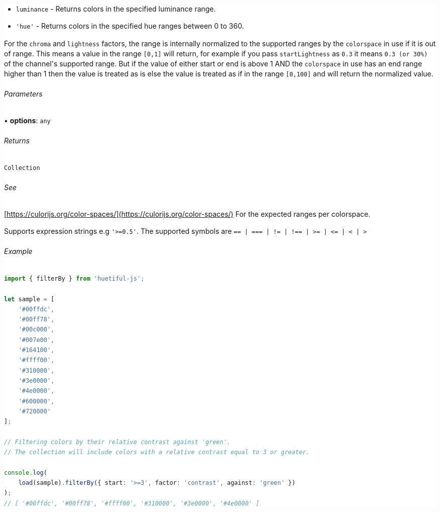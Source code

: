 - `luminance` - Returns colors in the specified luminance range.

- `'hue'` - Returns colors in the specified hue ranges between 0 to 360.

For the `chroma` and `lightness` factors, the range is internally normalized to the supported ranges by the `colorspace` in use if it is out of range.
This means a value in the range `[0,1]` will return, for example if you pass `startLightness` as `0.3` it means `0.3 (or 30%)` of the channel's supported range.
But if the value of either start or end is above 1 AND the `colorspace` in use has an end range higher than 1 then the value is treated as is else the value is treated as if in the range `[0,100]` and will return the normalized value.

###### Parameters

• **options**: `any`

###### Returns

`Collection`

###### See

[https://culorijs.org/color-spaces/](https://culorijs.org/color-spaces/) For the expected ranges per colorspace.

Supports expression strings e.g `'>=0.5'`. The supported symbols are `== | === | != | !== | >= | <= | < | >`

###### Example

```ts
import { filterBy } from 'huetiful-js';

let sample = [
	'#00ffdc',
	'#00ff78',
	'#00c000',
	'#007e00',
	'#164100',
	'#ffff00',
	'#310000',
	'#3e0000',
	'#4e0000',
	'#600000',
	'#720000'
];

// Filtering colors by their relative contrast against 'green'.
// The collection will include colors with a relative contrast equal to 3 or greater.

console.log(
	load(sample).filterBy({ start: '>=3', factor: 'contrast', against: 'green' })
);
// [ '#00ffdc', '#00ff78', '#ffff00', '#310000', '#3e0000', '#4e0000' ]
```
